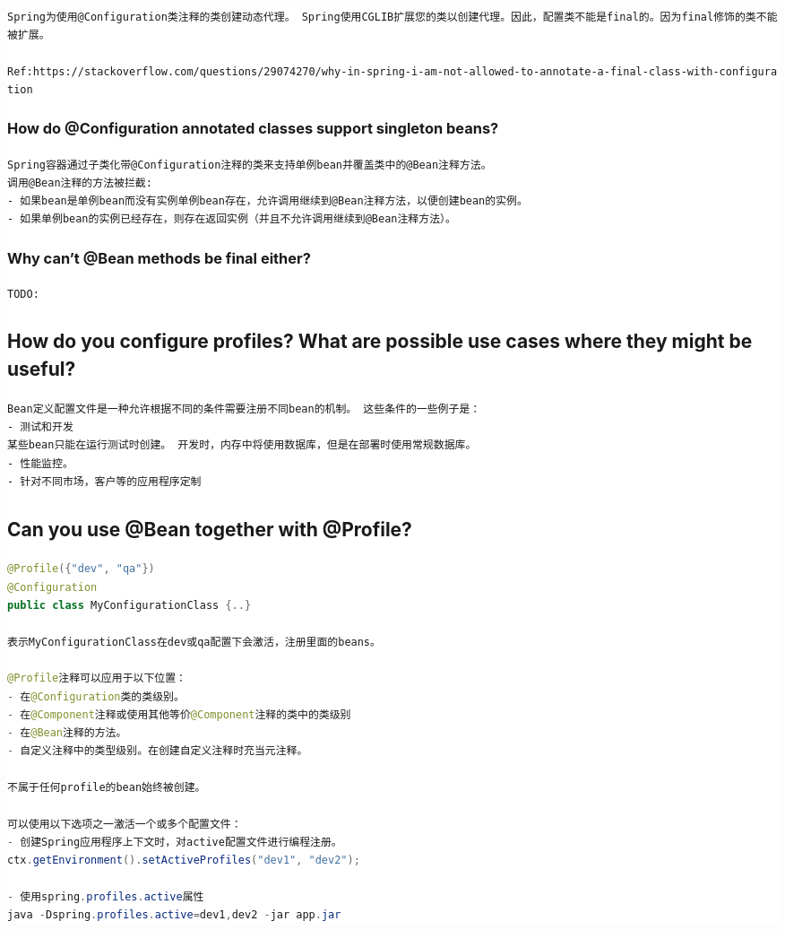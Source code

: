 ```
Spring为使用@Configuration类注释的类创建动态代理。 Spring使用CGLIB扩展您的类以创建代理。因此，配置类不能是final的。因为final修饰的类不能被扩展。

Ref:https://stackoverflow.com/questions/29074270/why-in-spring-i-am-not-allowed-to-annotate-a-final-class-with-configuration
```

### How do @Configuration annotated classes support singleton beans?

```
Spring容器通过子类化带@Configuration注释的类来支持单例bean并覆盖类中的@Bean注释方法。 
调用@Bean注释的方法被拦截:
- 如果bean是单例bean而没有实例单例bean存在，允许调用继续到@Bean注释方法，以便创建bean的实例。
- 如果单例bean的实例已经存在，则存在返回实例（并且不允许调用继续到@Bean注释方法）。
```

### Why can’t @Bean methods be final either?

```
TODO:
```

## How do you configure profiles? What are possible use cases where they might be useful?

```
Bean定义配置文件是一种允许根据不同的条件需要注册不同bean的机制。 这些条件的一些例子是：
- 测试和开发
某些bean只能在运行测试时创建。 开发时，内存中将使用数据库，但是在部署时使用常规数据库。
- 性能监控。
- 针对不同市场，客户等的应用程序定制
```

## Can you use @Bean together with @Profile?

```java
@Profile({"dev", "qa"})
@Configuration
public class MyConfigurationClass {..}

表示MyConfigurationClass在dev或qa配置下会激活，注册里面的beans。

@Profile注释可以应用于以下位置：
- 在@Configuration类的类级别。
- 在@Component注释或使用其他等价@Component注释的类中的类级别
- 在@Bean注释的方法。
- 自定义注释中的类型级别。在创建自定义注释时充当元注释。

不属于任何profile的bean始终被创建。

可以使用以下选项之一激活一个或多个配置文件：
- 创建Spring应用程序上下文时，对active配置文件进行编程注册。
ctx.getEnvironment().setActiveProfiles("dev1", "dev2");

- 使用spring.profiles.active属性
java -Dspring.profiles.active=dev1,dev2 -jar app.jar
```
